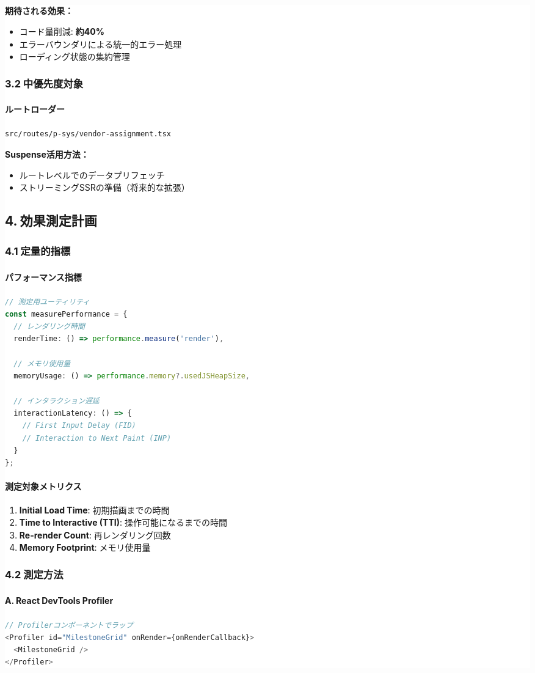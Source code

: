 **期待される効果：**
- コード量削減: **約40%**
- エラーバウンダリによる統一的エラー処理
- ローディング状態の集約管理

### 3.2 中優先度対象

#### **ルートローダー**
`src/routes/p-sys/vendor-assignment.tsx`

**Suspense活用方法：**
- ルートレベルでのデータプリフェッチ
- ストリーミングSSRの準備（将来的な拡張）

## 4. 効果測定計画

### 4.1 定量的指標

#### パフォーマンス指標
```typescript
// 測定用ユーティリティ
const measurePerformance = {
  // レンダリング時間
  renderTime: () => performance.measure('render'),
  
  // メモリ使用量
  memoryUsage: () => performance.memory?.usedJSHeapSize,
  
  // インタラクション遅延
  interactionLatency: () => {
    // First Input Delay (FID)
    // Interaction to Next Paint (INP)
  }
};
```

#### 測定対象メトリクス
1. **Initial Load Time**: 初期描画までの時間
2. **Time to Interactive (TTI)**: 操作可能になるまでの時間
3. **Re-render Count**: 再レンダリング回数
4. **Memory Footprint**: メモリ使用量

### 4.2 測定方法

#### A. React DevTools Profiler
```javascript
// Profilerコンポーネントでラップ
<Profiler id="MilestoneGrid" onRender={onRenderCallback}>
  <MilestoneGrid />
</Profiler>
```
